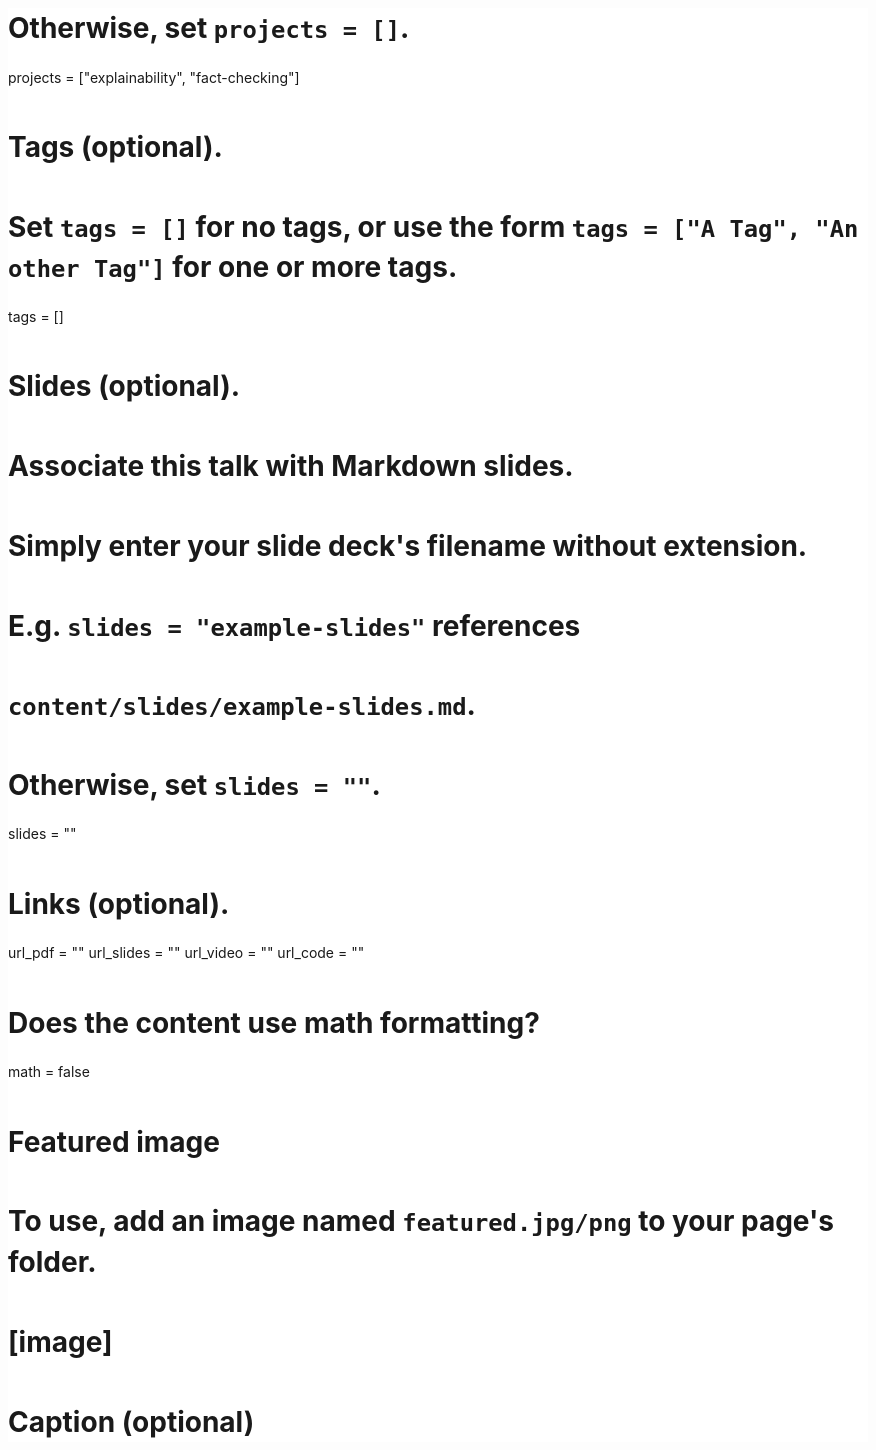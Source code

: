 #   Otherwise, set `projects = []`.
projects = ["explainability", "fact-checking"]

# Tags (optional).
#   Set `tags = []` for no tags, or use the form `tags = ["A Tag", "Another Tag"]` for one or more tags.
tags = []

# Slides (optional).
#   Associate this talk with Markdown slides.
#   Simply enter your slide deck's filename without extension.
#   E.g. `slides = "example-slides"` references 
#   `content/slides/example-slides.md`.
#   Otherwise, set `slides = ""`.
slides = ""

# Links (optional).
url_pdf = ""
url_slides = ""
url_video = ""
url_code = ""

# Does the content use math formatting?
math = false

# Featured image
# To use, add an image named `featured.jpg/png` to your page's folder. 
# [image]
  # Caption (optional)
